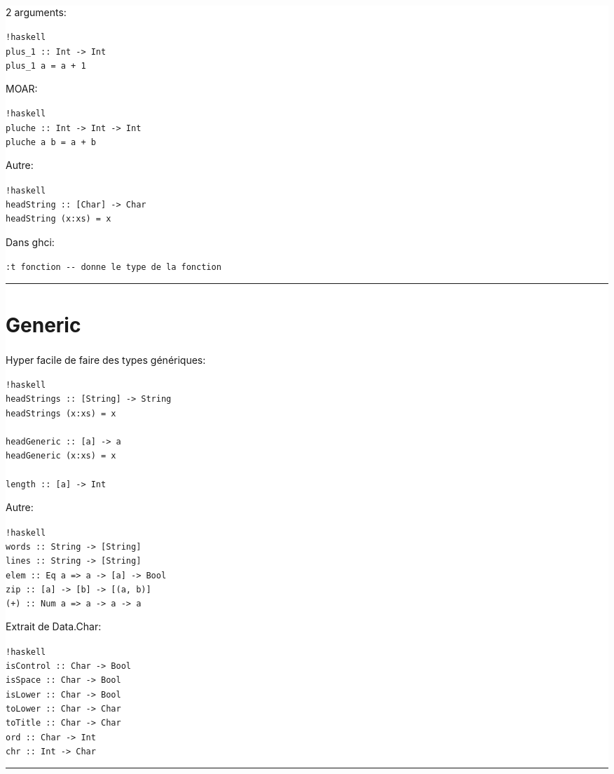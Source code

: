 2 arguments:

    !haskell
    plus_1 :: Int -> Int
    plus_1 a = a + 1

MOAR:

    !haskell
    pluche :: Int -> Int -> Int
    pluche a b = a + b

Autre:

    !haskell
    headString :: [Char] -> Char
    headString (x:xs) = x

Dans ghci:

    :t fonction -- donne le type de la fonction

---

# Generic

Hyper facile de faire des types génériques:

    !haskell
    headStrings :: [String] -> String
    headStrings (x:xs) = x

    headGeneric :: [a] -> a
    headGeneric (x:xs) = x

    length :: [a] -> Int

Autre:

    !haskell
    words :: String -> [String]
    lines :: String -> [String]
    elem :: Eq a => a -> [a] -> Bool
    zip :: [a] -> [b] -> [(a, b)]
    (+) :: Num a => a -> a -> a

Extrait de Data.Char:

    !haskell
    isControl :: Char -> Bool
    isSpace :: Char -> Bool
    isLower :: Char -> Bool
    toLower :: Char -> Char
    toTitle :: Char -> Char
    ord :: Char -> Int
    chr :: Int -> Char

---